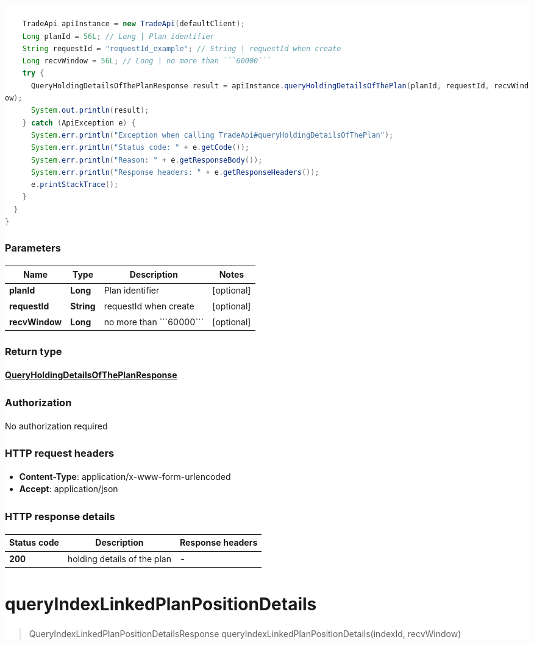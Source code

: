 ```java

    TradeApi apiInstance = new TradeApi(defaultClient);
    Long planId = 56L; // Long | Plan identifier
    String requestId = "requestId_example"; // String | requestId when create
    Long recvWindow = 56L; // Long | no more than ```60000```
    try {
      QueryHoldingDetailsOfThePlanResponse result = apiInstance.queryHoldingDetailsOfThePlan(planId, requestId, recvWindow);
      System.out.println(result);
    } catch (ApiException e) {
      System.err.println("Exception when calling TradeApi#queryHoldingDetailsOfThePlan");
      System.err.println("Status code: " + e.getCode());
      System.err.println("Reason: " + e.getResponseBody());
      System.err.println("Response headers: " + e.getResponseHeaders());
      e.printStackTrace();
    }
  }
}
```

### Parameters

| Name | Type | Description  | Notes |
|------------- | ------------- | ------------- | -------------|
| **planId** | **Long**| Plan identifier | [optional] |
| **requestId** | **String**| requestId when create | [optional] |
| **recvWindow** | **Long**| no more than &#x60;&#x60;&#x60;60000&#x60;&#x60;&#x60; | [optional] |

### Return type

[**QueryHoldingDetailsOfThePlanResponse**](QueryHoldingDetailsOfThePlanResponse.md)

### Authorization

No authorization required

### HTTP request headers

 - **Content-Type**: application/x-www-form-urlencoded
 - **Accept**: application/json

### HTTP response details
| Status code | Description | Response headers |
|-------------|-------------|------------------|
| **200** | holding details of the plan |  -  |

<a id="queryIndexLinkedPlanPositionDetails"></a>
# **queryIndexLinkedPlanPositionDetails**
> QueryIndexLinkedPlanPositionDetailsResponse queryIndexLinkedPlanPositionDetails(indexId, recvWindow)
